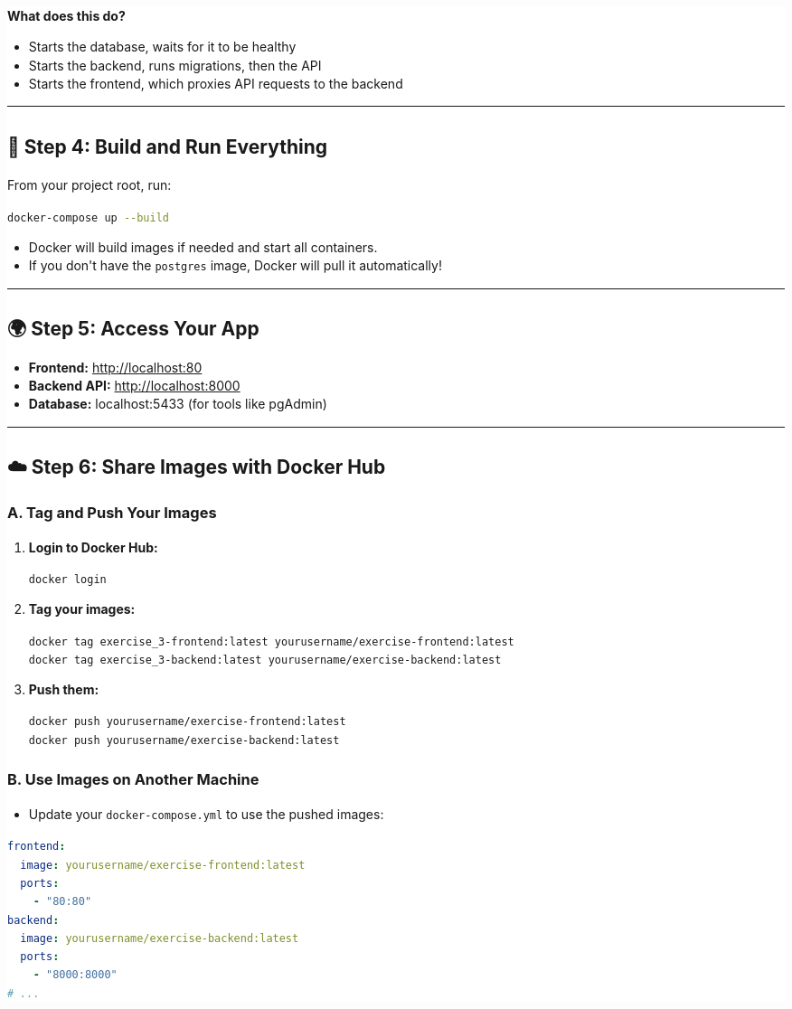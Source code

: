 **What does this do?**
- Starts the database, waits for it to be healthy
- Starts the backend, runs migrations, then the API
- Starts the frontend, which proxies API requests to the backend

---

## 🚀 Step 4: Build and Run Everything

From your project root, run:

```sh
docker-compose up --build
```

- Docker will build images if needed and start all containers.
- If you don't have the `postgres` image, Docker will pull it automatically!

---

## 🌍 Step 5: Access Your App

- **Frontend:** [http://localhost:80](http://localhost:80)
- **Backend API:** [http://localhost:8000](http://localhost:8000)
- **Database:** localhost:5433 (for tools like pgAdmin)

---

## ☁️ Step 6: Share Images with Docker Hub

### **A. Tag and Push Your Images**

1. **Login to Docker Hub:**
   ```sh
   docker login
   ```
2. **Tag your images:**
   ```sh
   docker tag exercise_3-frontend:latest yourusername/exercise-frontend:latest
   docker tag exercise_3-backend:latest yourusername/exercise-backend:latest
   ```
3. **Push them:**
   ```sh
   docker push yourusername/exercise-frontend:latest
   docker push yourusername/exercise-backend:latest
   ```

### **B. Use Images on Another Machine**

- Update your `docker-compose.yml` to use the pushed images:

```yaml
frontend:
  image: yourusername/exercise-frontend:latest
  ports:
    - "80:80"
backend:
  image: yourusername/exercise-backend:latest
  ports:
    - "8000:8000"
# ...
```
